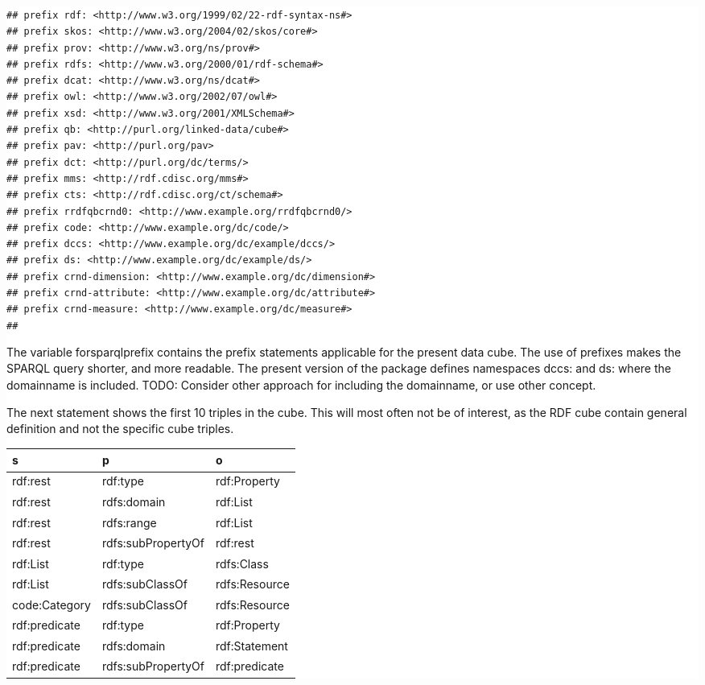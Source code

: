 ```
## prefix rdf: <http://www.w3.org/1999/02/22-rdf-syntax-ns#>
## prefix skos: <http://www.w3.org/2004/02/skos/core#>
## prefix prov: <http://www.w3.org/ns/prov#>
## prefix rdfs: <http://www.w3.org/2000/01/rdf-schema#>
## prefix dcat: <http://www.w3.org/ns/dcat#>
## prefix owl: <http://www.w3.org/2002/07/owl#>
## prefix xsd: <http://www.w3.org/2001/XMLSchema#>
## prefix qb: <http://purl.org/linked-data/cube#>
## prefix pav: <http://purl.org/pav>
## prefix dct: <http://purl.org/dc/terms/>
## prefix mms: <http://rdf.cdisc.org/mms#>
## prefix cts: <http://rdf.cdisc.org/ct/schema#>
## prefix rrdfqbcrnd0: <http://www.example.org/rrdfqbcrnd0/>
## prefix code: <http://www.example.org/dc/code/>
## prefix dccs: <http://www.example.org/dc/example/dccs/>
## prefix ds: <http://www.example.org/dc/example/ds/>
## prefix crnd-dimension: <http://www.example.org/dc/dimension#>
## prefix crnd-attribute: <http://www.example.org/dc/attribute#>
## prefix crnd-measure: <http://www.example.org/dc/measure#>
## 
```

The variable forsparqlprefix contains the prefix statements applicable
for the present data cube. The use of prefixes makes the SPARQL query
shorter, and more readable. The present version of the package defines
namespaces dccs: and ds: where the domainname is included.
TODO: Consider other approach for including the domainname, or use other concept.

The next statement shows the first 10 triples in the cube. This will
most often not be of interest, as the RDF cube contain general
definition and not the specific cube triples.


|s             |p                  |o             |
|:-------------|:------------------|:-------------|
|rdf:rest      |rdf:type           |rdf:Property  |
|rdf:rest      |rdfs:domain        |rdf:List      |
|rdf:rest      |rdfs:range         |rdf:List      |
|rdf:rest      |rdfs:subPropertyOf |rdf:rest      |
|rdf:List      |rdf:type           |rdfs:Class    |
|rdf:List      |rdfs:subClassOf    |rdfs:Resource |
|code:Category |rdfs:subClassOf    |rdfs:Resource |
|rdf:predicate |rdf:type           |rdf:Property  |
|rdf:predicate |rdfs:domain        |rdf:Statement |
|rdf:predicate |rdfs:subPropertyOf |rdf:predicate |
